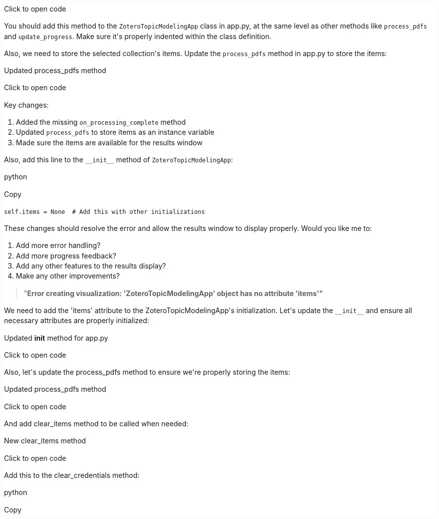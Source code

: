 Click to open code

You should add this method to the `ZoteroTopicModelingApp` class in app.py, at the same level as other methods like `process_pdfs` and `update_progress`. Make sure it's properly indented within the class definition.

Also, we need to store the selected collection's items. Update the `process_pdfs` method in app.py to store the items:

Updated process_pdfs method

Click to open code

Key changes:

1. Added the missing `on_processing_complete` method
2. Updated `process_pdfs` to store items as an instance variable
3. Made sure the items are available for the results window

Also, add this line to the `__init__` method of `ZoteroTopicModelingApp`:

python

Copy

`self.items = None  # Add this with other initializations`

These changes should resolve the error and allow the results window to display properly. Would you like me to:

1. Add more error handling?
2. Add more progress feedback?
3. Add any other features to the results display?
4. Make any other improvements?


> "**Error creating visualization: 'ZoteroTopicModelingApp' object has no attribute 'items'"**

We need to add the 'items' attribute to the ZoteroTopicModelingApp's initialization. Let's update the `__init__` and ensure all necessary attributes are properly initialized:

Updated __init__ method for app.py

Click to open code

Also, let's update the process_pdfs method to ensure we're properly storing the items:

Updated process_pdfs method

Click to open code

And add clear_items method to be called when needed:

New clear_items method

Click to open code

Add this to the clear_credentials method:

python

Copy
